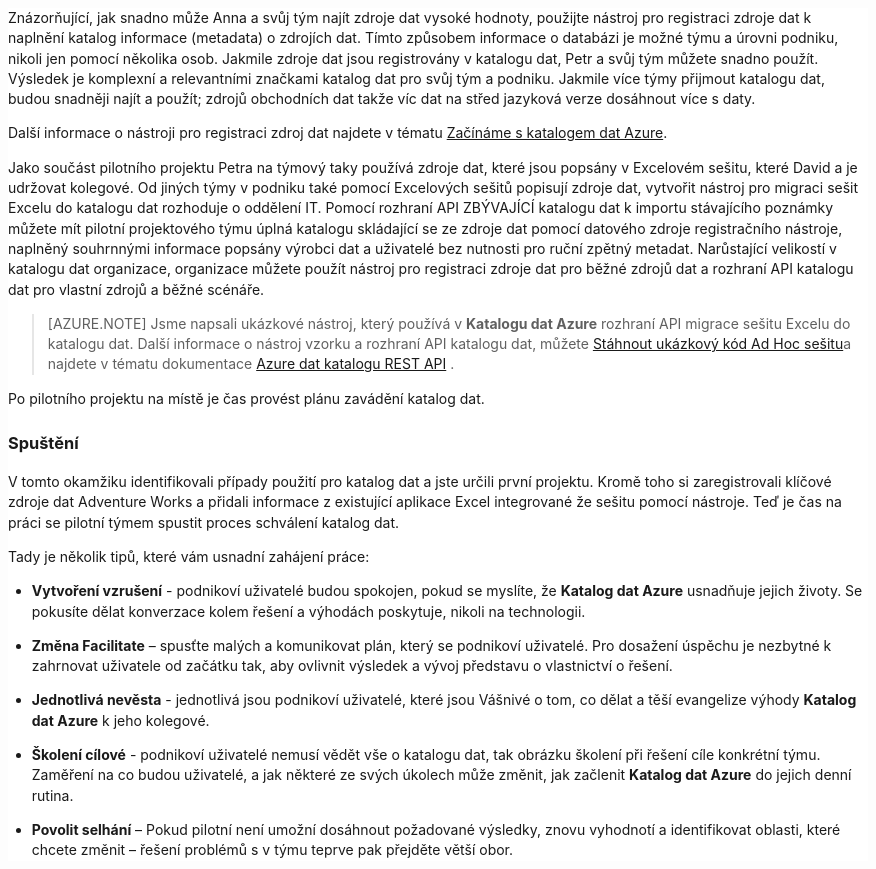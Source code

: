 Znázorňující, jak snadno může Anna a svůj tým najít zdroje dat vysoké hodnoty, použijte nástroj pro registraci zdroje dat k naplnění katalog informace (metadata) o zdrojích dat. Tímto způsobem informace o databázi je možné týmu a úrovni podniku, nikoli jen pomocí několika osob. Jakmile zdroje dat jsou registrovány v katalogu dat, Petr a svůj tým můžete snadno použít. Výsledek je komplexní a relevantními značkami katalog dat pro svůj tým a podniku. Jakmile více týmy přijmout katalogu dat, budou snadněji najít a použít; zdrojů obchodních dat takže víc dat na střed jazyková verze dosáhnout více s daty.

Další informace o nástroji pro registraci zdroj dat najdete v tématu [Začínáme s katalogem dat Azure](data-catalog-get-started.md).

Jako součást pilotního projektu Petra na týmový taky používá zdroje dat, které jsou popsány v Excelovém sešitu, které David a je udržovat kolegové. Od jiných týmy v podniku také pomocí Excelových sešitů popisují zdroje dat, vytvořit nástroj pro migraci sešit Excelu do katalogu dat rozhoduje o oddělení IT. Pomocí rozhraní API ZBÝVAJÍCÍ katalogu dat k importu stávajícího poznámky můžete mít pilotní projektového týmu úplná katalogu skládající se ze zdroje dat pomocí datového zdroje registračního nástroje, naplněný souhrnnými informace popsány výrobci dat a uživatelé bez nutnosti pro ruční zpětný metadat. Narůstající velikostí v katalogu dat organizace, organizace můžete použít nástroj pro registraci zdroje dat pro běžné zdrojů dat a rozhraní API katalogu dat pro vlastní zdrojů a běžné scénáře.

> [AZURE.NOTE] Jsme napsali ukázkové nástroj, který používá v **Katalogu dat Azure** rozhraní API migrace sešitu Excelu do katalogu dat. Další informace o nástroj vzorku a rozhraní API katalogu dat, můžete [Stáhnout ukázkový kód Ad Hoc sešitu](https://azure.microsoft.com/documentation/samples/data-catalog-dotnet-excel-register-data-assets/)a najdete v tématu dokumentace [Azure dat katalogu REST API](https://msdn.microsoft.com/library/azure/mt267593.aspx) .

Po pilotního projektu na místě je čas provést plánu zavádění katalog dat.

### <a name="execute"></a>Spuštění
V tomto okamžiku identifikovali případy použití pro katalog dat a jste určili první projektu. Kromě toho si zaregistrovali klíčové zdroje dat Adventure Works a přidali informace z existující aplikace Excel integrované že sešitu pomocí nástroje. Teď je čas na práci se pilotní týmem spustit proces schválení katalog dat.

Tady je několik tipů, které vám usnadní zahájení práce:

-   **Vytvoření vzrušení** - podnikoví uživatelé budou spokojen, pokud se myslíte, že **Katalog dat Azure** usnadňuje jejich životy. Se pokusíte dělat konverzace kolem řešení a výhodách poskytuje, nikoli na technologii.

-   **Změna Facilitate** – spusťte malých a komunikovat plán, který se podnikoví uživatelé. Pro dosažení úspěchu je nezbytné k zahrnovat uživatele od začátku tak, aby ovlivnit výsledek a vývoj představu o vlastnictví o řešení.

-   **Jednotlivá nevěsta** - jednotlivá jsou podnikoví uživatelé, které jsou Vášnivé o tom, co dělat a těší evangelize výhody **Katalog dat Azure** k jeho kolegové.

-   **Školení cílové** - podnikoví uživatelé nemusí vědět vše o katalogu dat, tak obrázku školení při řešení cíle konkrétní týmu. Zaměření na co budou uživatelé, a jak některé ze svých úkolech může změnit, jak začlenit **Katalog dat Azure** do jejich denní rutina.

-   **Povolit selhání** – Pokud pilotní není umožní dosáhnout požadované výsledky, znovu vyhodnotí a identifikovat oblasti, které chcete změnit – řešení problémů s v týmu teprve pak přejděte větší obor.

